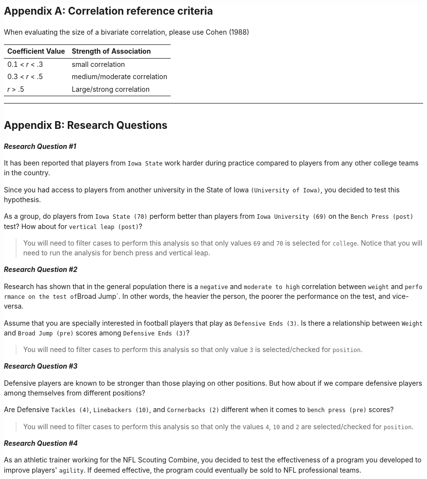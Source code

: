 ## Appendix A: Correlation reference criteria

When evaluating the size of a bivariate correlation, please use Cohen (1988)

| Coefficient Value | Strength of Association     |
|:-------------------|:----------------------------|
| 0.1 \< *r* \< .3   | small correlation           |
| 0.3 \< *r* \< .5   | medium/moderate correlation |
| *r* \> .5          | Large/strong correlation    |

------------------------------------------------------------------------

## Appendix B: Research Questions

***Research Question #1***

It has been reported that players from `Iowa State` work harder during practice compared to players from any other college teams in the country.

Since you had access to players from another university in the State of Iowa `(University of Iowa)`, you decided to test this hypothesis.

As a group, do players from `Iowa State (70)` perform better than players from `Iowa University (69)` on the `Bench Press (post)` test? How about for `vertical leap (post)`?

> You will need to filter cases to perform this analysis so that only values `69` and `70` is selected for `college`. Notice that you will need to run the analysis for bench press and vertical leap.

***Research Question #2***

Research has shown that in the general population there is a `negative` and `moderate to high` correlation between `weight` and `performance on the test of`Broad Jump\`. In other words, the heavier the person, the poorer the performance on the test, and vice-versa.

Assume that you are specially interested in football players that play as `Defensive Ends (3)`. Is there a relationship between `Weight` and `Broad Jump (pre)` scores among `Defensive Ends (3)`?

> You will need to filter cases to perform this analysis so that only value `3` is selected/checked for `position`.

***Research Question #3***

Defensive players are known to be stronger than those playing on other positions. But how about if we compare defensive players among themselves from different positions?

Are Defensive `Tackles (4)`, `Linebackers (10)`, and `Cornerbacks (2)` different when it comes to `bench press (pre)` scores?

> You will need to filter cases to perform this analysis so that only the values `4`, `10` and `2` are selected/checked for `position`.

***Research Question #4***

As an athletic trainer working for the NFL Scouting Combine, you decided to test the effectiveness of a program you developed to improve players' `agility`. If deemed effective, the program could eventually be sold to NFL professional teams.
